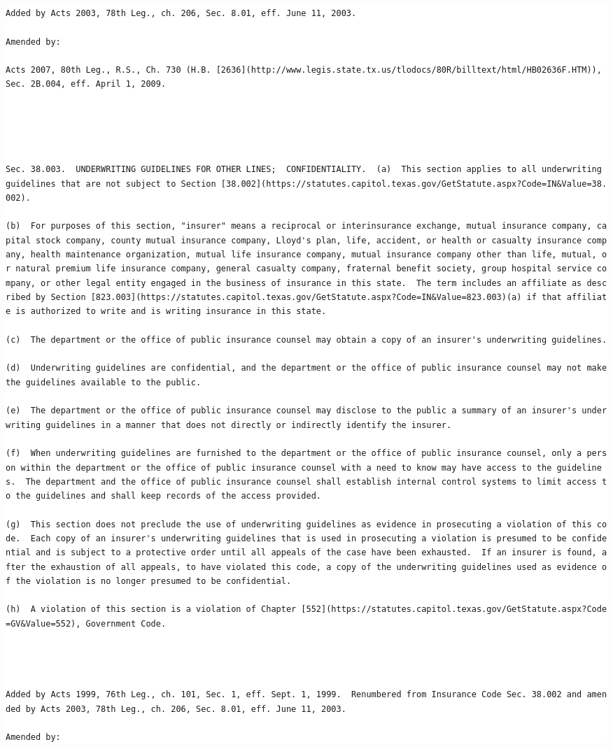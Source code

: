     
    
    
    Added by Acts 2003, 78th Leg., ch. 206, Sec. 8.01, eff. June 11, 2003.
    
    Amended by: 
    
    Acts 2007, 80th Leg., R.S., Ch. 730 (H.B. [2636](http://www.legis.state.tx.us/tlodocs/80R/billtext/html/HB02636F.HTM)), Sec. 2B.004, eff. April 1, 2009.
    
    
    
    
    
    Sec. 38.003.  UNDERWRITING GUIDELINES FOR OTHER LINES;  CONFIDENTIALITY.  (a)  This section applies to all underwriting guidelines that are not subject to Section [38.002](https://statutes.capitol.texas.gov/GetStatute.aspx?Code=IN&Value=38.002).
    
    (b)  For purposes of this section, "insurer" means a reciprocal or interinsurance exchange, mutual insurance company, capital stock company, county mutual insurance company, Lloyd's plan, life, accident, or health or casualty insurance company, health maintenance organization, mutual life insurance company, mutual insurance company other than life, mutual, or natural premium life insurance company, general casualty company, fraternal benefit society, group hospital service company, or other legal entity engaged in the business of insurance in this state.  The term includes an affiliate as described by Section [823.003](https://statutes.capitol.texas.gov/GetStatute.aspx?Code=IN&Value=823.003)(a) if that affiliate is authorized to write and is writing insurance in this state.
    
    (c)  The department or the office of public insurance counsel may obtain a copy of an insurer's underwriting guidelines.
    
    (d)  Underwriting guidelines are confidential, and the department or the office of public insurance counsel may not make the guidelines available to the public.
    
    (e)  The department or the office of public insurance counsel may disclose to the public a summary of an insurer's underwriting guidelines in a manner that does not directly or indirectly identify the insurer.
    
    (f)  When underwriting guidelines are furnished to the department or the office of public insurance counsel, only a person within the department or the office of public insurance counsel with a need to know may have access to the guidelines.  The department and the office of public insurance counsel shall establish internal control systems to limit access to the guidelines and shall keep records of the access provided.
    
    (g)  This section does not preclude the use of underwriting guidelines as evidence in prosecuting a violation of this code.  Each copy of an insurer's underwriting guidelines that is used in prosecuting a violation is presumed to be confidential and is subject to a protective order until all appeals of the case have been exhausted.  If an insurer is found, after the exhaustion of all appeals, to have violated this code, a copy of the underwriting guidelines used as evidence of the violation is no longer presumed to be confidential.
    
    (h)  A violation of this section is a violation of Chapter [552](https://statutes.capitol.texas.gov/GetStatute.aspx?Code=GV&Value=552), Government Code.
    
    
    
    
    Added by Acts 1999, 76th Leg., ch. 101, Sec. 1, eff. Sept. 1, 1999.  Renumbered from Insurance Code Sec. 38.002 and amended by Acts 2003, 78th Leg., ch. 206, Sec. 8.01, eff. June 11, 2003.
    
    Amended by: 
    